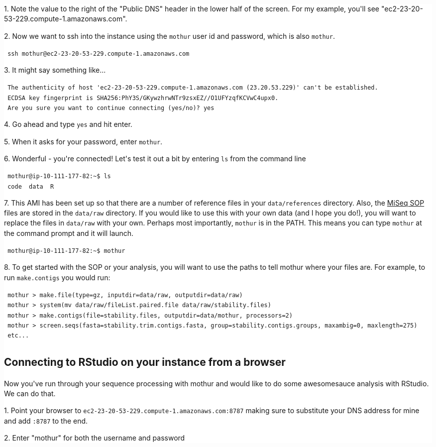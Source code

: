 1\. Note the value to the right of the "Public DNS" header in the lower
half of the screen. For my example, you'll see
"ec2-23-20-53-229.compute-1.amazonaws.com".

2\. Now we want to ssh into the instance using the `mothur` user id and
password, which is also `mothur`.

     ssh mothur@ec2-23-20-53-229.compute-1.amazonaws.com

3\. It might say something like\...

     The authenticity of host 'ec2-23-20-53-229.compute-1.amazonaws.com (23.20.53.229)' can't be established.
     ECDSA key fingerprint is SHA256:PhY3S/GKywzhrwNTr9zsxEZ//O1UFYzqfKCVwC4upx0.
     Are you sure you want to continue connecting (yes/no)? yes

4\. Go ahead and type `yes` and hit enter.

5\. When it asks for your password, enter `mothur`.

6\. Wonderful - you're connected! Let's test it out a bit by entering
`ls` from the command line

     mothur@ip-10-111-177-82:~$ ls
     code  data  R

7\. This AMI has been set up so that there are a number of reference
files in your `data/references` directory. Also, the [ MiSeq
SOP](/wiki/MiSeq_SOP) files are stored in the `data/raw` directory.
If you would like to use this with your own data (and I hope you do!),
you will want to replace the files in `data/raw` with your own. Perhaps
most importantly, `mothur` is in the PATH. This means you can type
`mothur` at the command prompt and it will launch.

     mothur@ip-10-111-177-82:~$ mothur

8\. To get started with the SOP or your analysis, you will want to use
the paths to tell mothur where your files are. For example, to run
`make.contigs` you would run:

     mothur > make.file(type=gz, inputdir=data/raw, outputdir=data/raw)
     mothur > system(mv data/raw/fileList.paired.file data/raw/stability.files)
     mothur > make.contigs(file=stability.files, outputdir=data/mothur, processors=2)
     mothur > screen.seqs(fasta=stability.trim.contigs.fasta, group=stability.contigs.groups, maxambig=0, maxlength=275)
     etc...

## Connecting to RStudio on your instance from a browser

Now you've run through your sequence processing with mothur and would
like to do some awesomesauce analysis with RStudio. We can do that.


1\.  Point your browser to
    `ec2-23-20-53-229.compute-1.amazonaws.com:8787` making sure to
    substitute your DNS address for mine and add `:8787` to the end.

2\.  Enter "mothur" for both the username and password

